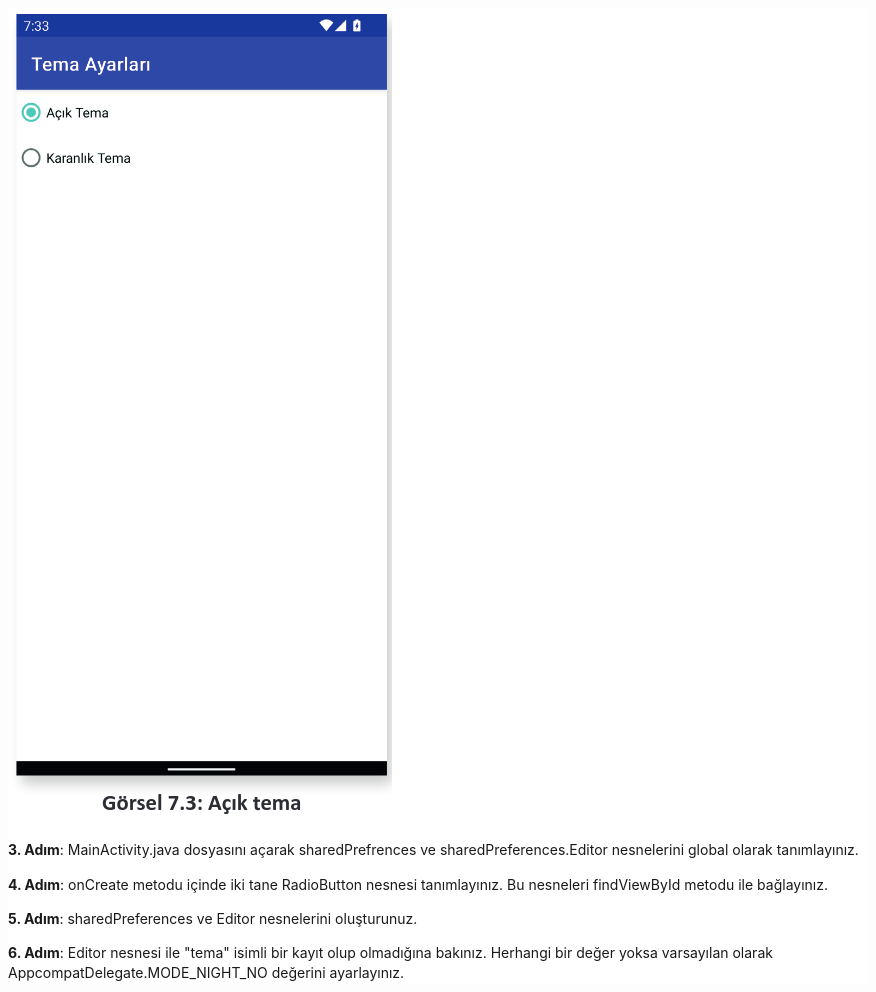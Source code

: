 ![Açık tema](./veritabani-islemleri/gorsel-7.3-acik-tema.png)
</div>

**3. Adım**: MainActivity.java dosyasını açarak sharedPrefrences ve sharedPreferences.Editor nesnelerini global olarak tanımlayınız.

**4. Adım**: onCreate metodu içinde iki tane RadioButton nesnesi tanımlayınız. Bu nesneleri findViewById metodu ile bağlayınız.

**5. Adım**: sharedPreferences ve Editor nesnelerini oluşturunuz.

**6. Adım**: Editor nesnesi ile "tema" isimli bir kayıt olup olmadığına bakınız. Herhangi bir değer yoksa varsayılan olarak AppcompatDelegate.MODE_NIGHT_NO değerini ayarlayınız.
